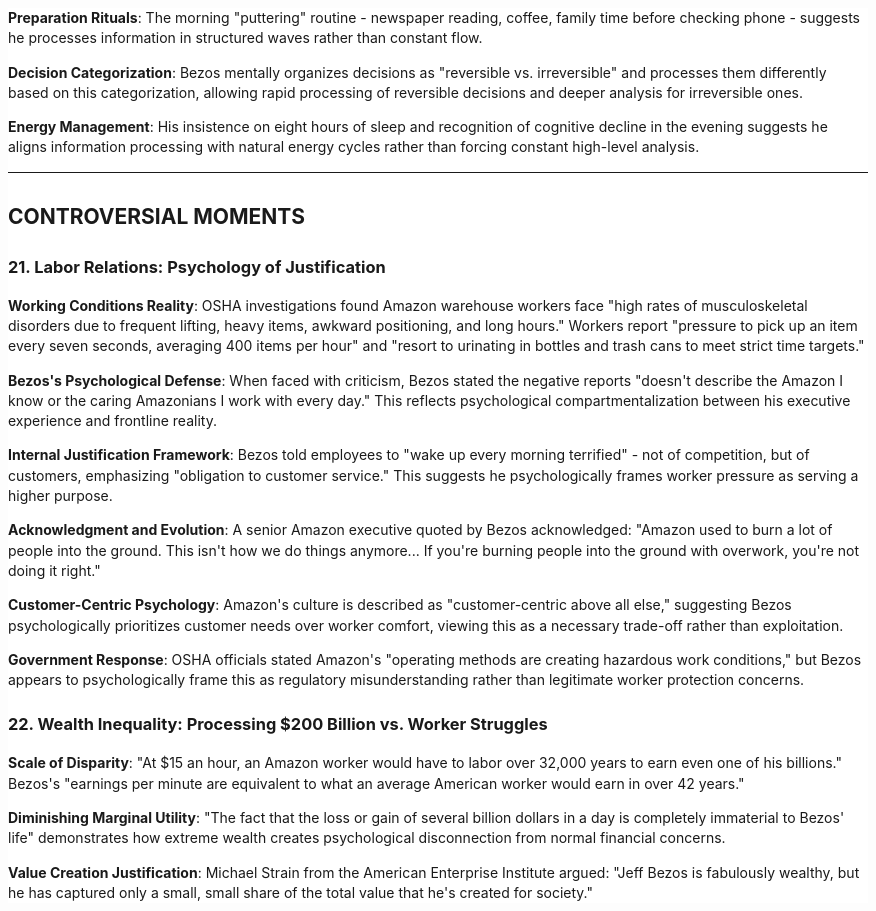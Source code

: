 **Preparation Rituals**: The morning "puttering" routine - newspaper reading, coffee, family time before checking phone - suggests he processes information in structured waves rather than constant flow.

**Decision Categorization**: Bezos mentally organizes decisions as "reversible vs. irreversible" and processes them differently based on this categorization, allowing rapid processing of reversible decisions and deeper analysis for irreversible ones.

**Energy Management**: His insistence on eight hours of sleep and recognition of cognitive decline in the evening suggests he aligns information processing with natural energy cycles rather than forcing constant high-level analysis.

---

## CONTROVERSIAL MOMENTS

### 21. Labor Relations: Psychology of Justification

**Working Conditions Reality**: OSHA investigations found Amazon warehouse workers face "high rates of musculoskeletal disorders due to frequent lifting, heavy items, awkward positioning, and long hours." Workers report "pressure to pick up an item every seven seconds, averaging 400 items per hour" and "resort to urinating in bottles and trash cans to meet strict time targets."

**Bezos's Psychological Defense**: When faced with criticism, Bezos stated the negative reports "doesn't describe the Amazon I know or the caring Amazonians I work with every day." This reflects psychological compartmentalization between his executive experience and frontline reality.

**Internal Justification Framework**: Bezos told employees to "wake up every morning terrified" - not of competition, but of customers, emphasizing "obligation to customer service." This suggests he psychologically frames worker pressure as serving a higher purpose.

**Acknowledgment and Evolution**: A senior Amazon executive quoted by Bezos acknowledged: "Amazon used to burn a lot of people into the ground. This isn't how we do things anymore... If you're burning people into the ground with overwork, you're not doing it right."

**Customer-Centric Psychology**: Amazon's culture is described as "customer-centric above all else," suggesting Bezos psychologically prioritizes customer needs over worker comfort, viewing this as a necessary trade-off rather than exploitation.

**Government Response**: OSHA officials stated Amazon's "operating methods are creating hazardous work conditions," but Bezos appears to psychologically frame this as regulatory misunderstanding rather than legitimate worker protection concerns.

### 22. Wealth Inequality: Processing $200 Billion vs. Worker Struggles

**Scale of Disparity**: "At $15 an hour, an Amazon worker would have to labor over 32,000 years to earn even one of his billions." Bezos's "earnings per minute are equivalent to what an average American worker would earn in over 42 years."

**Diminishing Marginal Utility**: "The fact that the loss or gain of several billion dollars in a day is completely immaterial to Bezos' life" demonstrates how extreme wealth creates psychological disconnection from normal financial concerns.

**Value Creation Justification**: Michael Strain from the American Enterprise Institute argued: "Jeff Bezos is fabulously wealthy, but he has captured only a small, small share of the total value that he's created for society."

